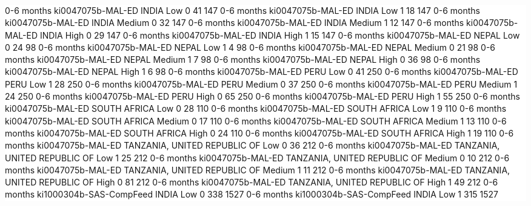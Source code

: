 0-6 months    ki0047075b-MAL-ED          INDIA                          Low                    0       41     147
0-6 months    ki0047075b-MAL-ED          INDIA                          Low                    1       18     147
0-6 months    ki0047075b-MAL-ED          INDIA                          Medium                 0       32     147
0-6 months    ki0047075b-MAL-ED          INDIA                          Medium                 1       12     147
0-6 months    ki0047075b-MAL-ED          INDIA                          High                   0       29     147
0-6 months    ki0047075b-MAL-ED          INDIA                          High                   1       15     147
0-6 months    ki0047075b-MAL-ED          NEPAL                          Low                    0       24      98
0-6 months    ki0047075b-MAL-ED          NEPAL                          Low                    1        4      98
0-6 months    ki0047075b-MAL-ED          NEPAL                          Medium                 0       21      98
0-6 months    ki0047075b-MAL-ED          NEPAL                          Medium                 1        7      98
0-6 months    ki0047075b-MAL-ED          NEPAL                          High                   0       36      98
0-6 months    ki0047075b-MAL-ED          NEPAL                          High                   1        6      98
0-6 months    ki0047075b-MAL-ED          PERU                           Low                    0       41     250
0-6 months    ki0047075b-MAL-ED          PERU                           Low                    1       28     250
0-6 months    ki0047075b-MAL-ED          PERU                           Medium                 0       37     250
0-6 months    ki0047075b-MAL-ED          PERU                           Medium                 1       24     250
0-6 months    ki0047075b-MAL-ED          PERU                           High                   0       65     250
0-6 months    ki0047075b-MAL-ED          PERU                           High                   1       55     250
0-6 months    ki0047075b-MAL-ED          SOUTH AFRICA                   Low                    0       28     110
0-6 months    ki0047075b-MAL-ED          SOUTH AFRICA                   Low                    1        9     110
0-6 months    ki0047075b-MAL-ED          SOUTH AFRICA                   Medium                 0       17     110
0-6 months    ki0047075b-MAL-ED          SOUTH AFRICA                   Medium                 1       13     110
0-6 months    ki0047075b-MAL-ED          SOUTH AFRICA                   High                   0       24     110
0-6 months    ki0047075b-MAL-ED          SOUTH AFRICA                   High                   1       19     110
0-6 months    ki0047075b-MAL-ED          TANZANIA, UNITED REPUBLIC OF   Low                    0       36     212
0-6 months    ki0047075b-MAL-ED          TANZANIA, UNITED REPUBLIC OF   Low                    1       25     212
0-6 months    ki0047075b-MAL-ED          TANZANIA, UNITED REPUBLIC OF   Medium                 0       10     212
0-6 months    ki0047075b-MAL-ED          TANZANIA, UNITED REPUBLIC OF   Medium                 1       11     212
0-6 months    ki0047075b-MAL-ED          TANZANIA, UNITED REPUBLIC OF   High                   0       81     212
0-6 months    ki0047075b-MAL-ED          TANZANIA, UNITED REPUBLIC OF   High                   1       49     212
0-6 months    ki1000304b-SAS-CompFeed    INDIA                          Low                    0      338    1527
0-6 months    ki1000304b-SAS-CompFeed    INDIA                          Low                    1      315    1527